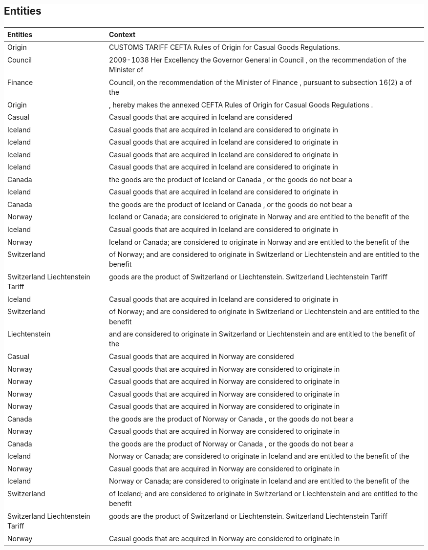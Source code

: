 
## Entities
| Entities                          | Context                                                                                                     |
|:----------------------------------|:------------------------------------------------------------------------------------------------------------|
| Origin                            | CUSTOMS TARIFF CEFTA Rules of  Origin  for Casual Goods Regulations.                                        |
| Council                           | 2009-1038 Her Excellency the Governor General in  Council , on the recommendation of the Minister of        |
| Finance                           | Council, on the recommendation of the Minister of Finance , pursuant to subsection 16(2) a of the           |
| Origin                            | , hereby makes the annexed CEFTA Rules of Origin  for Casual Goods Regulations .                            |
| Casual                            | Casual goods that are acquired in Iceland are considered                                                    |
| Iceland                           | Casual goods that are acquired in  Iceland  are considered to originate in                                  |
| Iceland                           | Casual goods that are acquired in  Iceland  are considered to originate in                                  |
| Iceland                           | Casual goods that are acquired in  Iceland  are considered to originate in                                  |
| Iceland                           | Casual goods that are acquired in  Iceland  are considered to originate in                                  |
| Canada                            | the goods are the product of Iceland or Canada , or the goods do not bear a                                 |
| Iceland                           | Casual goods that are acquired in  Iceland  are considered to originate in                                  |
| Canada                            | the goods are the product of Iceland or Canada , or the goods do not bear a                                 |
| Norway                            | Iceland or Canada; are considered to originate in Norway  and are entitled to the benefit of the            |
| Iceland                           | Casual goods that are acquired in  Iceland  are considered to originate in                                  |
| Norway                            | Iceland or Canada; are considered to originate in Norway  and are entitled to the benefit of the            |
| Switzerland                       | of Norway; and are considered to originate in Switzerland or Liechtenstein and are entitled to the benefit  |
| Switzerland  Liechtenstein Tariff | goods are the product of Switzerland or Liechtenstein. Switzerland  Liechtenstein Tariff                    |
| Iceland                           | Casual goods that are acquired in  Iceland  are considered to originate in                                  |
| Switzerland                       | of Norway; and are considered to originate in Switzerland or Liechtenstein and are entitled to the benefit  |
| Liechtenstein                     | and are considered to originate in Switzerland or Liechtenstein and are entitled to the benefit of the      |
| Casual                            | Casual goods that are acquired in Norway are considered                                                     |
| Norway                            | Casual goods that are acquired in  Norway  are considered to originate in                                   |
| Norway                            | Casual goods that are acquired in  Norway  are considered to originate in                                   |
| Norway                            | Casual goods that are acquired in  Norway  are considered to originate in                                   |
| Norway                            | Casual goods that are acquired in  Norway  are considered to originate in                                   |
| Canada                            | the goods are the product of Norway or Canada , or the goods do not bear a                                  |
| Norway                            | Casual goods that are acquired in  Norway  are considered to originate in                                   |
| Canada                            | the goods are the product of Norway or Canada , or the goods do not bear a                                  |
| Iceland                           | Norway or Canada; are considered to originate in Iceland  and are entitled to the benefit of the            |
| Norway                            | Casual goods that are acquired in  Norway  are considered to originate in                                   |
| Iceland                           | Norway or Canada; are considered to originate in Iceland  and are entitled to the benefit of the            |
| Switzerland                       | of Iceland; and are considered to originate in Switzerland or Liechtenstein and are entitled to the benefit |
| Switzerland  Liechtenstein Tariff | goods are the product of Switzerland or Liechtenstein. Switzerland  Liechtenstein Tariff                    |
| Norway                            | Casual goods that are acquired in  Norway  are considered to originate in                                   |